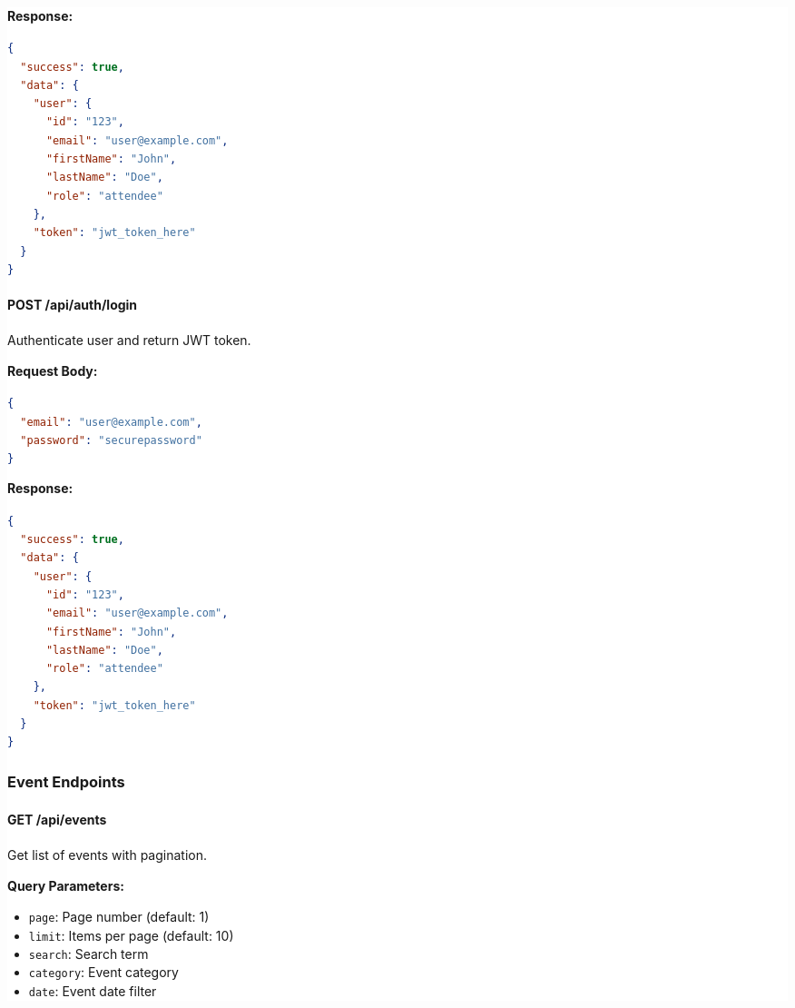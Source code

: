 **Response:**
```json
{
  "success": true,
  "data": {
    "user": {
      "id": "123",
      "email": "user@example.com",
      "firstName": "John",
      "lastName": "Doe",
      "role": "attendee"
    },
    "token": "jwt_token_here"
  }
}
```

#### POST /api/auth/login
Authenticate user and return JWT token.

**Request Body:**
```json
{
  "email": "user@example.com",
  "password": "securepassword"
}
```

**Response:**
```json
{
  "success": true,
  "data": {
    "user": {
      "id": "123",
      "email": "user@example.com",
      "firstName": "John",
      "lastName": "Doe",
      "role": "attendee"
    },
    "token": "jwt_token_here"
  }
}
```

### Event Endpoints

#### GET /api/events
Get list of events with pagination.

**Query Parameters:**
- `page`: Page number (default: 1)
- `limit`: Items per page (default: 10)
- `search`: Search term
- `category`: Event category
- `date`: Event date filter
